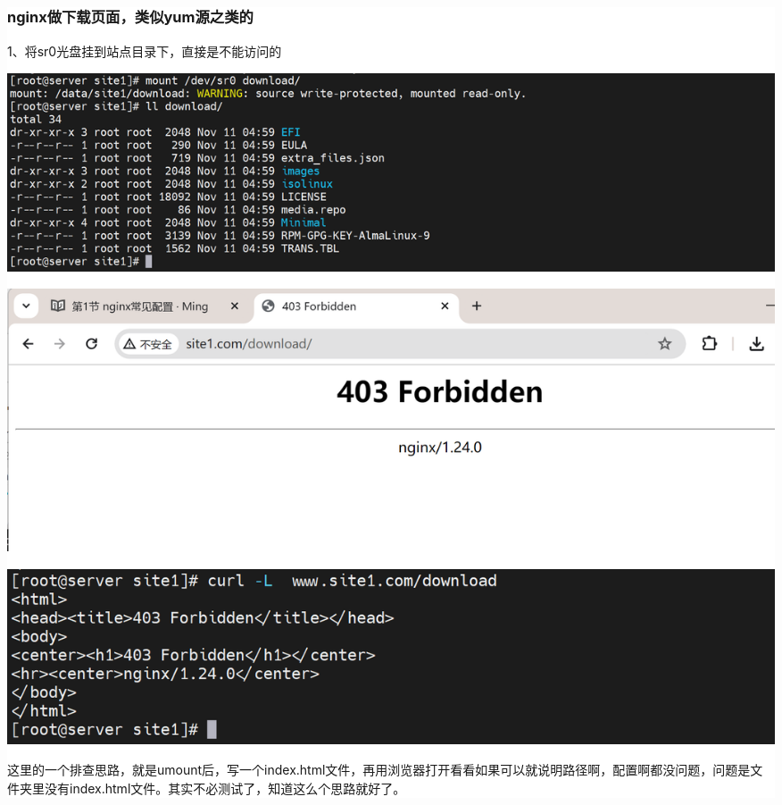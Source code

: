 





### nginx做下载页面，类似yum源之类的

1、将sr0光盘挂到站点目录下，直接是不能访问的

![image-20240125134337282](2-nginx第三方模块echo和自定义json.assets/image-20240125134337282.png)

![image-20240125134541593](2-nginx第三方模块echo和自定义json.assets/image-20240125134541593.png)



![image-20240125134620583](2-nginx第三方模块echo和自定义json.assets/image-20240125134620583.png)

这里的一个排查思路，就是umount后，写一个index.html文件，再用浏览器打开看看如果可以就说明路径啊，配置啊都没问题，问题是文件夹里没有index.html文件。其实不必测试了，知道这么个思路就好了。
